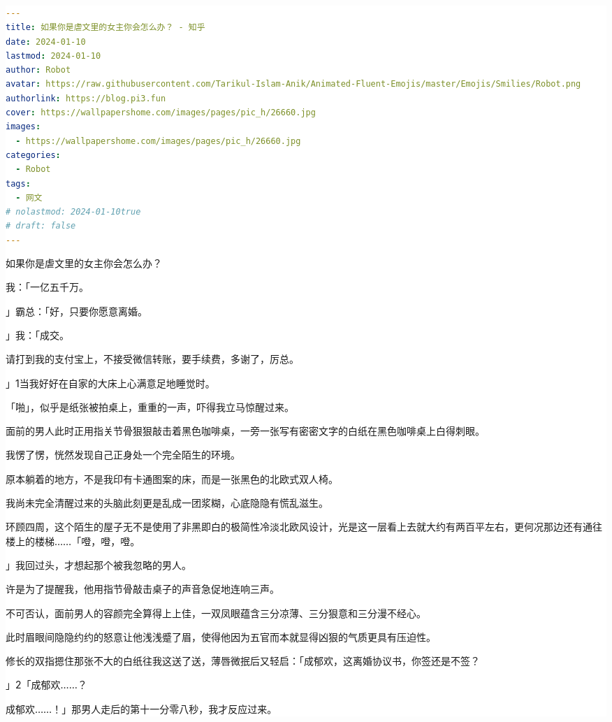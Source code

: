 ```yaml
---
title: 如果你是虐文里的女主你会怎么办？ - 知乎
date: 2024-01-10
lastmod: 2024-01-10
author: Robot
avatar: https://raw.githubusercontent.com/Tarikul-Islam-Anik/Animated-Fluent-Emojis/master/Emojis/Smilies/Robot.png
authorlink: https://blog.pi3.fun
cover: https://wallpapershome.com/images/pages/pic_h/26660.jpg
images:
  - https://wallpapershome.com/images/pages/pic_h/26660.jpg
categories:
  - Robot
tags:
  - 网文
# nolastmod: 2024-01-10true
# draft: false
---
```




如果你是虐文里的女主你会怎么办？

我：「一亿五千万。

」霸总：「好，只要你愿意离婚。

」我：「成交。

请打到我的支付宝上，不接受微信转账，要手续费，多谢了，厉总。

」1当我好好在自家的大床上心满意足地睡觉时。

「啪」，似乎是纸张被拍桌上，重重的一声，吓得我立马惊醒过来。

面前的男人此时正用指关节骨狠狠敲击着黑色咖啡桌，一旁一张写有密密文字的白纸在黑色咖啡桌上白得刺眼。

我愣了愣，恍然发现自己正身处一个完全陌生的环境。

原本躺着的地方，不是我印有卡通图案的床，而是一张黑色的北欧式双人椅。

我尚未完全清醒过来的头脑此刻更是乱成一团浆糊，心底隐隐有慌乱滋生。

环顾四周，这个陌生的屋子无不是使用了非黑即白的极简性冷淡北欧风设计，光是这一层看上去就大约有两百平左右，更何况那边还有通往楼上的楼梯……「噔，噔，噔。

」我回过头，才想起那个被我忽略的男人。

许是为了提醒我，他用指节骨敲击桌子的声音急促地连响三声。

不可否认，面前男人的容颜完全算得上上佳，一双凤眼蕴含三分凉薄、三分狠意和三分漫不经心。

此时眉眼间隐隐约约的怒意让他浅浅蹙了眉，使得他因为五官而本就显得凶狠的气质更具有压迫性。

修长的双指摁住那张不大的白纸往我这送了送，薄唇微抿后又轻启：「成郁欢，这离婚协议书，你签还是不签？

」2「成郁欢……？

成郁欢……！」那男人走后的第十一分零八秒，我才反应过来。
